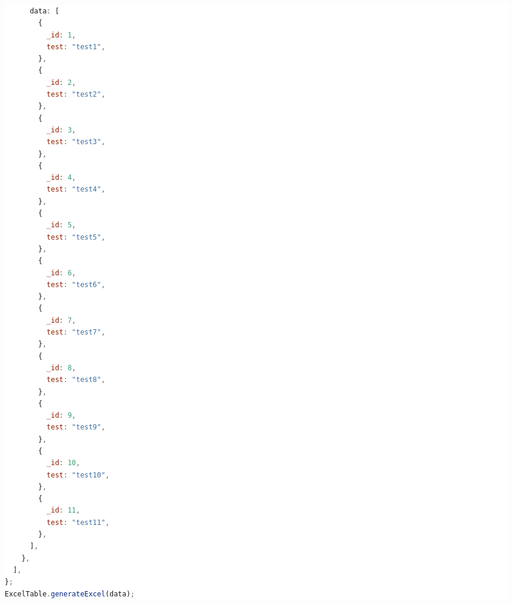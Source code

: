 ```javascript
      data: [
        {
          _id: 1,
          test: "test1",
        },
        {
          _id: 2,
          test: "test2",
        },
        {
          _id: 3,
          test: "test3",
        },
        {
          _id: 4,
          test: "test4",
        },
        {
          _id: 5,
          test: "test5",
        },
        {
          _id: 6,
          test: "test6",
        },
        {
          _id: 7,
          test: "test7",
        },
        {
          _id: 8,
          test: "test8",
        },
        {
          _id: 9,
          test: "test9",
        },
        {
          _id: 10,
          test: "test10",
        },
        {
          _id: 11,
          test: "test11",
        },
      ],
    },
  ],
};
ExcelTable.generateExcel(data);
```

